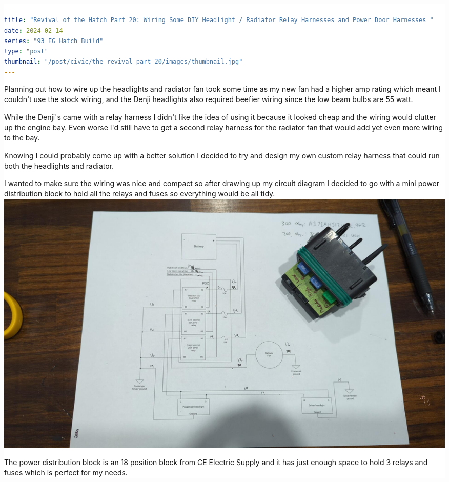 ```yaml
---
title: "Revival of the Hatch Part 20: Wiring Some DIY Headlight / Radiator Relay Harnesses and Power Door Harnesses "
date: 2024-02-14
series: "93 EG Hatch Build"
type: "post"
thumbnail: "/post/civic/the-revival-part-20/images/thumbnail.jpg"
---
```


Planning out how to wire up the headlights and radiator fan took some time as my new fan had a higher amp rating which meant I couldn't use the stock wiring, and the Denji headlights also required beefier wiring since the low beam bulbs are 55 watt.

While the Denji's came with a relay harness I didn't like the idea of using it because it looked cheap and the wiring would clutter up the engine bay. Even worse I'd still have to get a second relay harness for the radiator fan that would add yet even more wiring to the bay.

Knowing I could probably come up with a better solution I decided to try and design my own custom relay harness that could run both the headlights and radiator.

I wanted to make sure the wiring was nice and compact so after drawing up my circuit diagram I decided to go with a mini power distribution block to hold all the relays and fuses so everything would be all tidy.
![](images/2.jpg)

The power distribution block is an 18 position block from [CE Electric Supply](https://ceautoelectricsupply.com/waterproof-power-distribution-centers/) and it has just enough space to hold 3 relays and fuses which is perfect for my needs.
